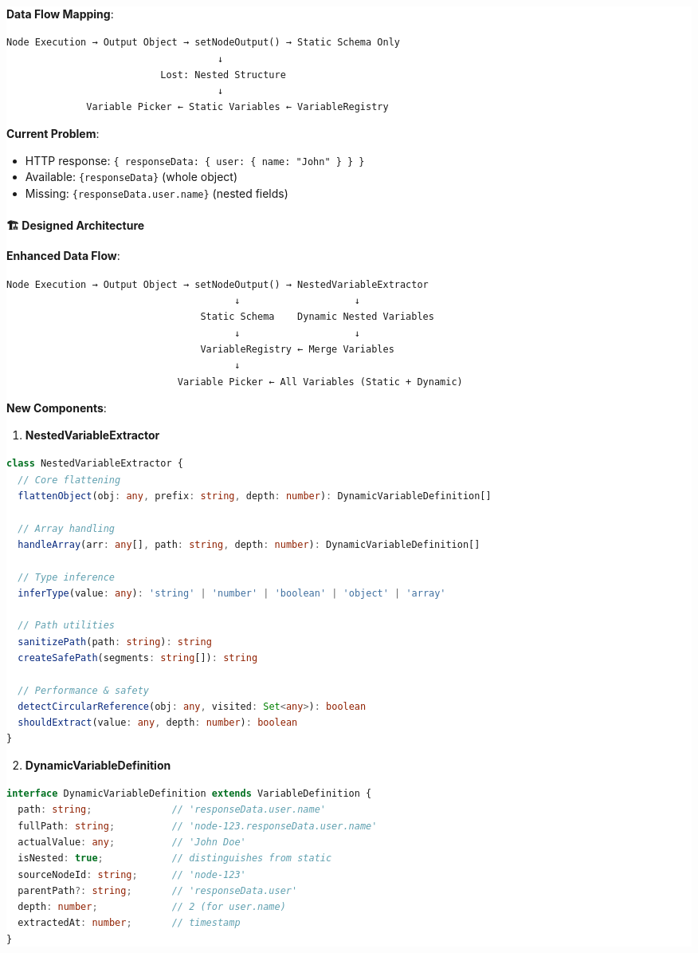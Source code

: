 **Data Flow Mapping**:
```
Node Execution → Output Object → setNodeOutput() → Static Schema Only
                                     ↓
                           Lost: Nested Structure
                                     ↓  
              Variable Picker ← Static Variables ← VariableRegistry
```

**Current Problem**: 
- HTTP response: `{ responseData: { user: { name: "John" } } }`  
- Available: `{responseData}` (whole object)
- Missing: `{responseData.user.name}` (nested fields)

#### 🏗️ **Designed Architecture**

**Enhanced Data Flow**:
```
Node Execution → Output Object → setNodeOutput() → NestedVariableExtractor
                                        ↓                    ↓
                                  Static Schema    Dynamic Nested Variables
                                        ↓                    ↓
                                  VariableRegistry ← Merge Variables
                                        ↓
                              Variable Picker ← All Variables (Static + Dynamic)
```

**New Components**:

1. **NestedVariableExtractor**
```typescript
class NestedVariableExtractor {
  // Core flattening
  flattenObject(obj: any, prefix: string, depth: number): DynamicVariableDefinition[]
  
  // Array handling  
  handleArray(arr: any[], path: string, depth: number): DynamicVariableDefinition[]
  
  // Type inference
  inferType(value: any): 'string' | 'number' | 'boolean' | 'object' | 'array'
  
  // Path utilities
  sanitizePath(path: string): string
  createSafePath(segments: string[]): string
  
  // Performance & safety
  detectCircularReference(obj: any, visited: Set<any>): boolean
  shouldExtract(value: any, depth: number): boolean
}
```

2. **DynamicVariableDefinition**
```typescript
interface DynamicVariableDefinition extends VariableDefinition {
  path: string;              // 'responseData.user.name'
  fullPath: string;          // 'node-123.responseData.user.name'  
  actualValue: any;          // 'John Doe'
  isNested: true;            // distinguishes from static
  sourceNodeId: string;      // 'node-123'
  parentPath?: string;       // 'responseData.user'
  depth: number;             // 2 (for user.name)
  extractedAt: number;       // timestamp
}
```
